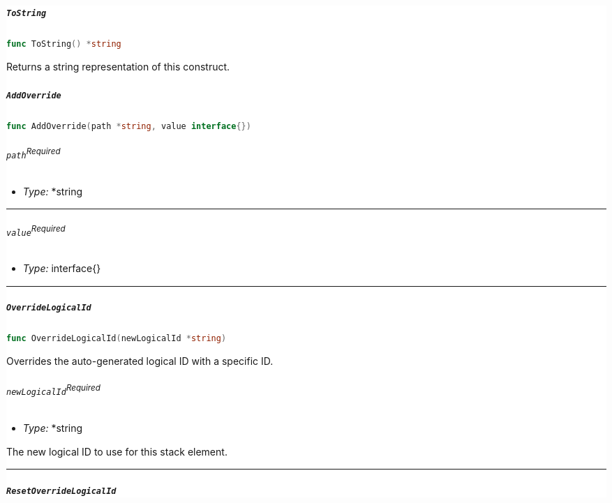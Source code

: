 
##### `ToString` <a name="ToString" id="@cdktf/provider-cloudflare.accessCaCertificate.AccessCaCertificate.toString"></a>

```go
func ToString() *string
```

Returns a string representation of this construct.

##### `AddOverride` <a name="AddOverride" id="@cdktf/provider-cloudflare.accessCaCertificate.AccessCaCertificate.addOverride"></a>

```go
func AddOverride(path *string, value interface{})
```

###### `path`<sup>Required</sup> <a name="path" id="@cdktf/provider-cloudflare.accessCaCertificate.AccessCaCertificate.addOverride.parameter.path"></a>

- *Type:* *string

---

###### `value`<sup>Required</sup> <a name="value" id="@cdktf/provider-cloudflare.accessCaCertificate.AccessCaCertificate.addOverride.parameter.value"></a>

- *Type:* interface{}

---

##### `OverrideLogicalId` <a name="OverrideLogicalId" id="@cdktf/provider-cloudflare.accessCaCertificate.AccessCaCertificate.overrideLogicalId"></a>

```go
func OverrideLogicalId(newLogicalId *string)
```

Overrides the auto-generated logical ID with a specific ID.

###### `newLogicalId`<sup>Required</sup> <a name="newLogicalId" id="@cdktf/provider-cloudflare.accessCaCertificate.AccessCaCertificate.overrideLogicalId.parameter.newLogicalId"></a>

- *Type:* *string

The new logical ID to use for this stack element.

---

##### `ResetOverrideLogicalId` <a name="ResetOverrideLogicalId" id="@cdktf/provider-cloudflare.accessCaCertificate.AccessCaCertificate.resetOverrideLogicalId"></a>
